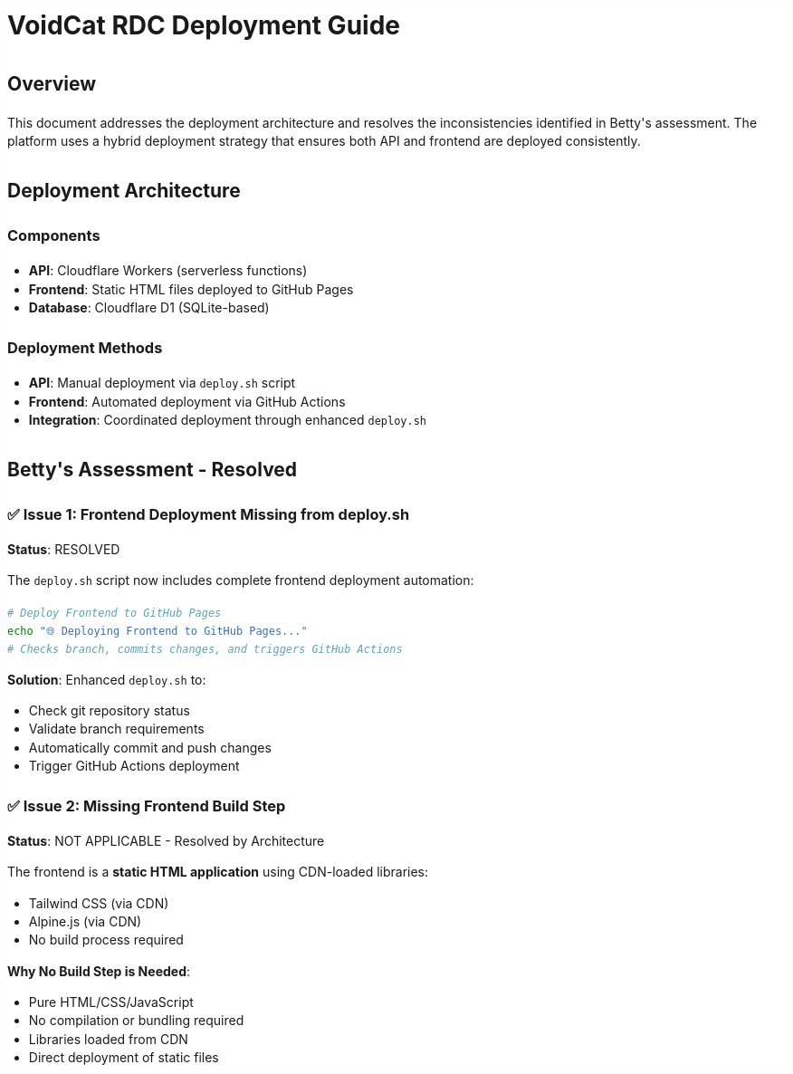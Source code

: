 # VoidCat RDC Deployment Guide

## Overview

This document addresses the deployment architecture and resolves the inconsistencies identified in Betty's assessment. The platform uses a hybrid deployment strategy that ensures both API and frontend are deployed consistently.

## Deployment Architecture

### Components
- **API**: Cloudflare Workers (serverless functions)
- **Frontend**: Static HTML files deployed to GitHub Pages
- **Database**: Cloudflare D1 (SQLite-based)

### Deployment Methods
- **API**: Manual deployment via `deploy.sh` script
- **Frontend**: Automated deployment via GitHub Actions
- **Integration**: Coordinated deployment through enhanced `deploy.sh`

## Betty's Assessment - Resolved

### ✅ Issue 1: Frontend Deployment Missing from deploy.sh
**Status**: RESOLVED

The `deploy.sh` script now includes complete frontend deployment automation:

```bash
# Deploy Frontend to GitHub Pages
echo "🌐 Deploying Frontend to GitHub Pages..."
# Checks branch, commits changes, and triggers GitHub Actions
```

**Solution**: Enhanced `deploy.sh` to:
- Check git repository status
- Validate branch requirements
- Automatically commit and push changes
- Trigger GitHub Actions deployment

### ✅ Issue 2: Missing Frontend Build Step
**Status**: NOT APPLICABLE - Resolved by Architecture

The frontend is a **static HTML application** using CDN-loaded libraries:
- Tailwind CSS (via CDN)
- Alpine.js (via CDN)
- No build process required

**Why No Build Step is Needed**:
- Pure HTML/CSS/JavaScript
- No compilation or bundling required
- Libraries loaded from CDN
- Direct deployment of static files
